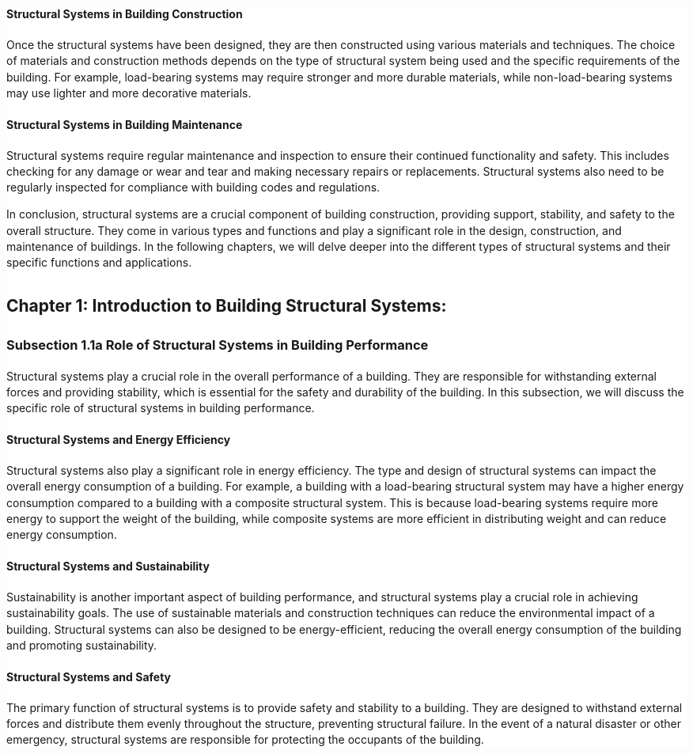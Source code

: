 #### Structural Systems in Building Construction

Once the structural systems have been designed, they are then constructed using various materials and techniques. The choice of materials and construction methods depends on the type of structural system being used and the specific requirements of the building. For example, load-bearing systems may require stronger and more durable materials, while non-load-bearing systems may use lighter and more decorative materials.

#### Structural Systems in Building Maintenance

Structural systems require regular maintenance and inspection to ensure their continued functionality and safety. This includes checking for any damage or wear and tear and making necessary repairs or replacements. Structural systems also need to be regularly inspected for compliance with building codes and regulations.

In conclusion, structural systems are a crucial component of building construction, providing support, stability, and safety to the overall structure. They come in various types and functions and play a significant role in the design, construction, and maintenance of buildings. In the following chapters, we will delve deeper into the different types of structural systems and their specific functions and applications.


## Chapter 1: Introduction to Building Structural Systems:




### Subsection 1.1a Role of Structural Systems in Building Performance

Structural systems play a crucial role in the overall performance of a building. They are responsible for withstanding external forces and providing stability, which is essential for the safety and durability of the building. In this subsection, we will discuss the specific role of structural systems in building performance.

#### Structural Systems and Energy Efficiency

Structural systems also play a significant role in energy efficiency. The type and design of structural systems can impact the overall energy consumption of a building. For example, a building with a load-bearing structural system may have a higher energy consumption compared to a building with a composite structural system. This is because load-bearing systems require more energy to support the weight of the building, while composite systems are more efficient in distributing weight and can reduce energy consumption.

#### Structural Systems and Sustainability

Sustainability is another important aspect of building performance, and structural systems play a crucial role in achieving sustainability goals. The use of sustainable materials and construction techniques can reduce the environmental impact of a building. Structural systems can also be designed to be energy-efficient, reducing the overall energy consumption of the building and promoting sustainability.

#### Structural Systems and Safety

The primary function of structural systems is to provide safety and stability to a building. They are designed to withstand external forces and distribute them evenly throughout the structure, preventing structural failure. In the event of a natural disaster or other emergency, structural systems are responsible for protecting the occupants of the building.
